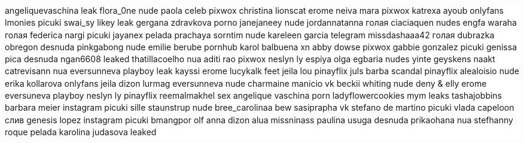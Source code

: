 <tr> <td>	angeliquevaschina leak	</td> <td>
	flora_0ne nude	</td> </tr>
<tr> <td>	paola celeb pixwox	</td> <td>
	christina lionscat erome	</td> </tr>
<tr> <td>	neiva mara pixwox	</td> <td>
	katrexa ayoub onlyfans	</td> </tr>
<tr> <td>	lmonies picuki	</td> <td>
	swai_sy likey leak	</td> </tr>
<tr> <td>	gergana zdravkova porno	</td> <td>
	janejaneey nude	</td> </tr>
<tr> <td>	jordannatanna голая	</td> <td>
	ciaciaquen nudes	</td> </tr>
<tr> <td>	engfa waraha голая	</td> <td>
	federica nargi picuki	</td> </tr>
<tr> <td>	jayanex pelada	</td> <td>
	prachaya sorntim nude	</td> </tr>
<tr> <td>	kareleen garcia telegram	</td> <td>
	missdashaaa42 голая	</td> </tr>
<tr> <td>	dubrazka obregon desnuda	</td> <td>
	pinkgabong nude	</td> </tr>
<tr> <td>	emilie berube pornhub	</td> <td>
	karol balbuena xn	</td> </tr>
<tr> <td>	abby dowse pixwox	</td> <td>
	gabbie gonzalez picuki	</td> </tr>
<tr> <td>	genissa pica desnuda	</td> <td>
	ngan6608 leaked	</td> </tr>
<tr> <td>	thatillacoelho nua	</td> <td>
	aditi rao pixwox	</td> </tr>
<tr> <td>	neslyn ly espiya	</td> <td>
	olga egbaria nudes	</td> </tr>
<tr> <td>	yinte geyskens naakt	</td> <td>
	catrevisann nua	</td> </tr>
<tr> <td>	eversunneva playboy leak	</td> <td>
	kayssi erome	</td> </tr>
<tr> <td>	lucykalk feet	</td> <td>
	jeila lou pinayflix	</td> </tr>
<tr> <td>	juls barba scandal pinayflix	</td> <td>
	alealoisio nude	</td> </tr>
<tr> <td>	erika kollarova onlyfans	</td> <td>
	jeila dizon lurmag	</td> </tr>
<tr> <td>	eversunneva nude	</td> <td>
	charmaine manicio vk	</td> </tr>
<tr> <td>	beckii whiting nude	</td> <td>
	deny & elly erome	</td> </tr>
<tr> <td>	eversuneva playboy	</td> <td>
	neslyn ly pinayflix	</td> </tr>
<tr> <td>	reemalmakhel sex	</td> <td>
	angelique vaschina porn	</td> </tr>
<tr> <td>	ladyflowercookies mym leaks	</td> <td>
	tashajobbins	</td> </tr>
<tr> <td>	barbara meier instagram picuki	</td> <td>
	sille staunstrup nude	</td> </tr>
<tr> <td>	bree_carolinaa	</td> <td>
	bew sasiprapha vk	</td> </tr>
<tr> <td>	stefano de martino picuki	</td> <td>
	vlada capeloon слив	</td> </tr>
<tr> <td>	genesis lopez instagram picuki	</td> <td>
	bmangpor olf	</td> </tr>
<tr> <td>	anna dizon alua	</td> <td>
	missninass	</td> </tr>
<tr> <td>	paulina usuga desnuda	</td> <td>
	prikaohana nua	</td> </tr>
<tr> <td>	stefhanny roque pelada	</td> <td>
	karolina judasova leaked	</td> </tr>